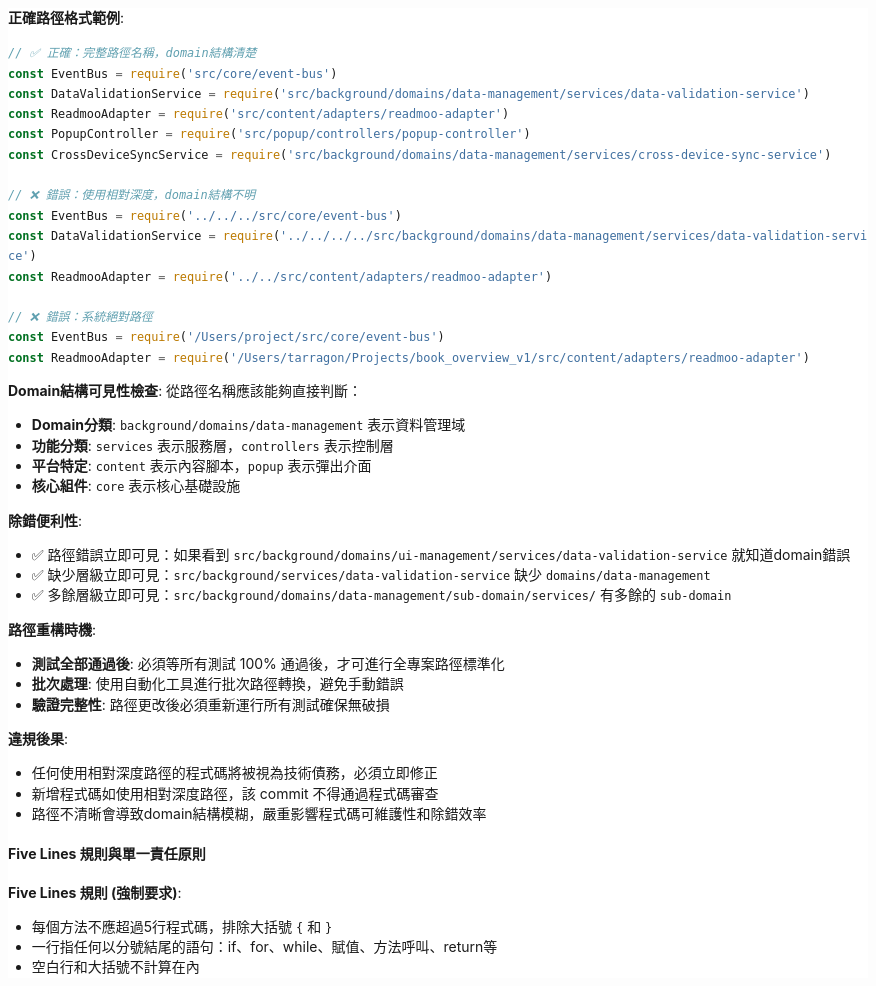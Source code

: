 **正確路徑格式範例**:

```javascript
// ✅ 正確：完整路徑名稱，domain結構清楚
const EventBus = require('src/core/event-bus')
const DataValidationService = require('src/background/domains/data-management/services/data-validation-service')
const ReadmooAdapter = require('src/content/adapters/readmoo-adapter')
const PopupController = require('src/popup/controllers/popup-controller')
const CrossDeviceSyncService = require('src/background/domains/data-management/services/cross-device-sync-service')

// ❌ 錯誤：使用相對深度，domain結構不明
const EventBus = require('../../../src/core/event-bus')
const DataValidationService = require('../../../../src/background/domains/data-management/services/data-validation-service')
const ReadmooAdapter = require('../../src/content/adapters/readmoo-adapter')

// ❌ 錯誤：系統絕對路徑
const EventBus = require('/Users/project/src/core/event-bus')
const ReadmooAdapter = require('/Users/tarragon/Projects/book_overview_v1/src/content/adapters/readmoo-adapter')
```

**Domain結構可見性檢查**:
從路徑名稱應該能夠直接判斷：

- **Domain分類**: `background/domains/data-management` 表示資料管理域
- **功能分類**: `services` 表示服務層，`controllers` 表示控制層
- **平台特定**: `content` 表示內容腳本，`popup` 表示彈出介面
- **核心組件**: `core` 表示核心基礎設施

**除錯便利性**:

- ✅ 路徑錯誤立即可見：如果看到 `src/background/domains/ui-management/services/data-validation-service` 就知道domain錯誤
- ✅ 缺少層級立即可見：`src/background/services/data-validation-service` 缺少 `domains/data-management`
- ✅ 多餘層級立即可見：`src/background/domains/data-management/sub-domain/services/` 有多餘的 `sub-domain`

**路徑重構時機**:

- **測試全部通過後**: 必須等所有測試 100% 通過後，才可進行全專案路徑標準化
- **批次處理**: 使用自動化工具進行批次路徑轉換，避免手動錯誤
- **驗證完整性**: 路徑更改後必須重新運行所有測試確保無破損

**違規後果**:

- 任何使用相對深度路徑的程式碼將被視為技術債務，必須立即修正
- 新增程式碼如使用相對深度路徑，該 commit 不得通過程式碼審查
- 路徑不清晰會導致domain結構模糊，嚴重影響程式碼可維護性和除錯效率

#### Five Lines 規則與單一責任原則

**Five Lines 規則 (強制要求)**:

- 每個方法不應超過5行程式碼，排除大括號 `{` 和 `}`
- 一行指任何以分號結尾的語句：if、for、while、賦值、方法呼叫、return等
- 空白行和大括號不計算在內
